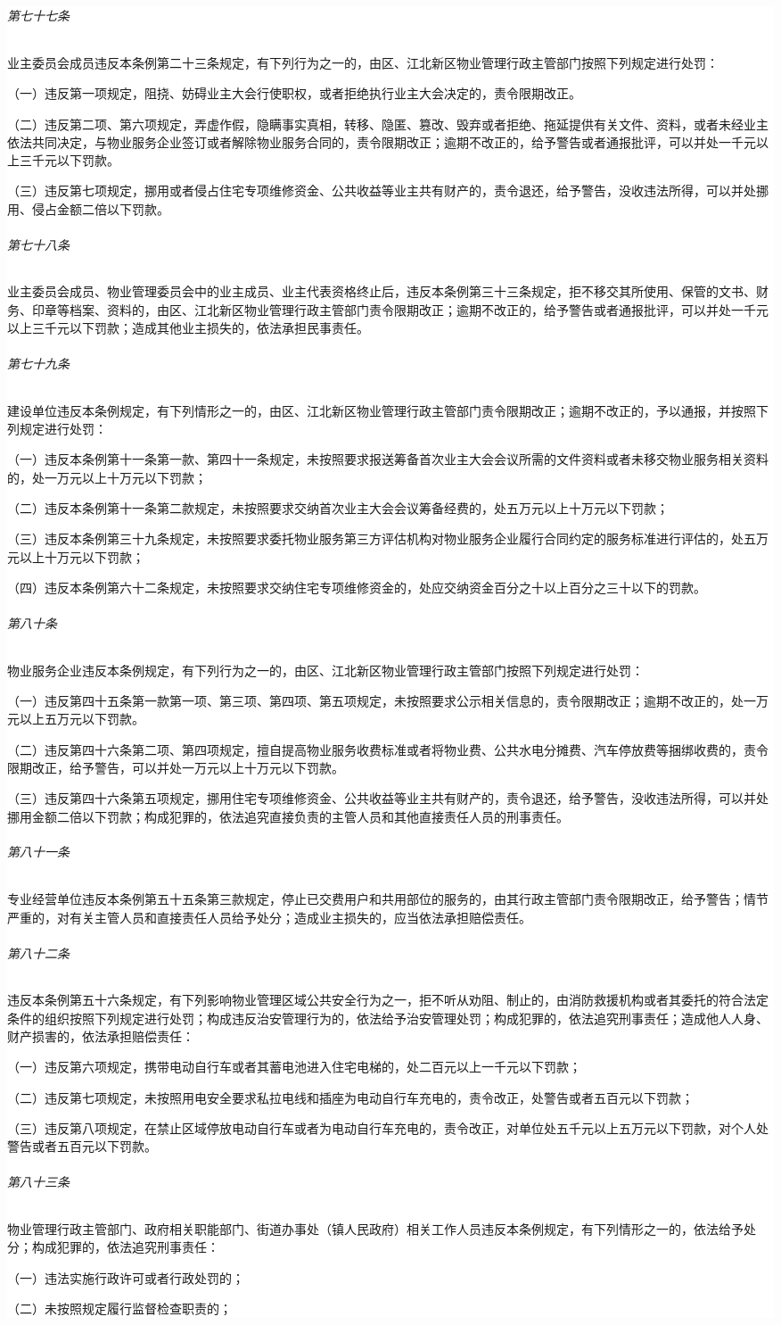 ###### 第七十七条

业主委员会成员违反本条例第二十三条规定，有下列行为之一的，由区、江北新区物业管理行政主管部门按照下列规定进行处罚：

（一）违反第一项规定，阻挠、妨碍业主大会行使职权，或者拒绝执行业主大会决定的，责令限期改正。

（二）违反第二项、第六项规定，弄虚作假，隐瞒事实真相，转移、隐匿、篡改、毁弃或者拒绝、拖延提供有关文件、资料，或者未经业主依法共同决定，与物业服务企业签订或者解除物业服务合同的，责令限期改正；逾期不改正的，给予警告或者通报批评，可以并处一千元以上三千元以下罚款。

（三）违反第七项规定，挪用或者侵占住宅专项维修资金、公共收益等业主共有财产的，责令退还，给予警告，没收违法所得，可以并处挪用、侵占金额二倍以下罚款。

###### 第七十八条

业主委员会成员、物业管理委员会中的业主成员、业主代表资格终止后，违反本条例第三十三条规定，拒不移交其所使用、保管的文书、财务、印章等档案、资料的，由区、江北新区物业管理行政主管部门责令限期改正；逾期不改正的，给予警告或者通报批评，可以并处一千元以上三千元以下罚款；造成其他业主损失的，依法承担民事责任。

###### 第七十九条

建设单位违反本条例规定，有下列情形之一的，由区、江北新区物业管理行政主管部门责令限期改正；逾期不改正的，予以通报，并按照下列规定进行处罚：

（一）违反本条例第十一条第一款、第四十一条规定，未按照要求报送筹备首次业主大会会议所需的文件资料或者未移交物业服务相关资料的，处一万元以上十万元以下罚款；

（二）违反本条例第十一条第二款规定，未按照要求交纳首次业主大会会议筹备经费的，处五万元以上十万元以下罚款；

（三）违反本条例第三十九条规定，未按照要求委托物业服务第三方评估机构对物业服务企业履行合同约定的服务标准进行评估的，处五万元以上十万元以下罚款；

（四）违反本条例第六十二条规定，未按照要求交纳住宅专项维修资金的，处应交纳资金百分之十以上百分之三十以下的罚款。

###### 第八十条

物业服务企业违反本条例规定，有下列行为之一的，由区、江北新区物业管理行政主管部门按照下列规定进行处罚：

（一）违反第四十五条第一款第一项、第三项、第四项、第五项规定，未按照要求公示相关信息的，责令限期改正；逾期不改正的，处一万元以上五万元以下罚款。

（二）违反第四十六条第二项、第四项规定，擅自提高物业服务收费标准或者将物业费、公共水电分摊费、汽车停放费等捆绑收费的，责令限期改正，给予警告，可以并处一万元以上十万元以下罚款。

（三）违反第四十六条第五项规定，挪用住宅专项维修资金、公共收益等业主共有财产的，责令退还，给予警告，没收违法所得，可以并处挪用金额二倍以下罚款；构成犯罪的，依法追究直接负责的主管人员和其他直接责任人员的刑事责任。

###### 第八十一条

专业经营单位违反本条例第五十五条第三款规定，停止已交费用户和共用部位的服务的，由其行政主管部门责令限期改正，给予警告；情节严重的，对有关主管人员和直接责任人员给予处分；造成业主损失的，应当依法承担赔偿责任。

###### 第八十二条

违反本条例第五十六条规定，有下列影响物业管理区域公共安全行为之一，拒不听从劝阻、制止的，由消防救援机构或者其委托的符合法定条件的组织按照下列规定进行处罚；构成违反治安管理行为的，依法给予治安管理处罚；构成犯罪的，依法追究刑事责任；造成他人人身、财产损害的，依法承担赔偿责任：

（一）违反第六项规定，携带电动自行车或者其蓄电池进入住宅电梯的，处二百元以上一千元以下罚款；

（二）违反第七项规定，未按照用电安全要求私拉电线和插座为电动自行车充电的，责令改正，处警告或者五百元以下罚款；

（三）违反第八项规定，在禁止区域停放电动自行车或者为电动自行车充电的，责令改正，对单位处五千元以上五万元以下罚款，对个人处警告或者五百元以下罚款。

###### 第八十三条

物业管理行政主管部门、政府相关职能部门、街道办事处（镇人民政府）相关工作人员违反本条例规定，有下列情形之一的，依法给予处分；构成犯罪的，依法追究刑事责任：

（一）违法实施行政许可或者行政处罚的；

（二）未按照规定履行监督检查职责的；
